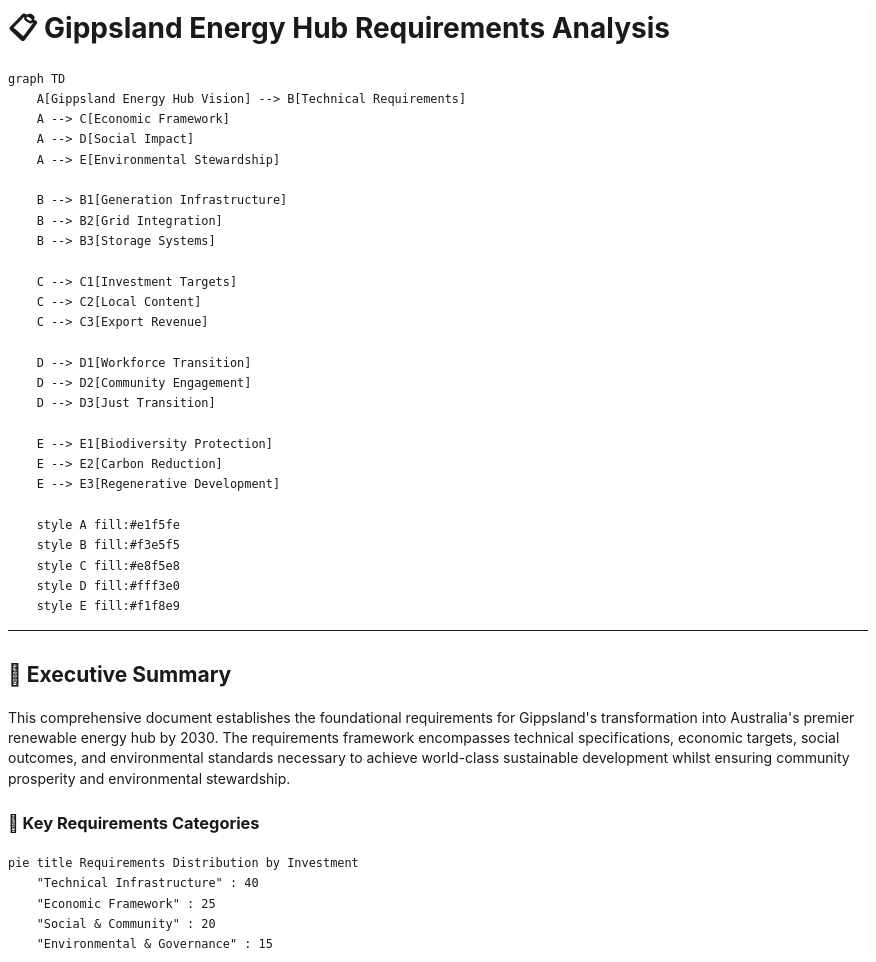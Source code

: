 # 📋 Gippsland Energy Hub Requirements Analysis

```mermaid
graph TD
    A[Gippsland Energy Hub Vision] --> B[Technical Requirements]
    A --> C[Economic Framework]
    A --> D[Social Impact]
    A --> E[Environmental Stewardship]
    
    B --> B1[Generation Infrastructure]
    B --> B2[Grid Integration]
    B --> B3[Storage Systems]
    
    C --> C1[Investment Targets]
    C --> C2[Local Content]
    C --> C3[Export Revenue]
    
    D --> D1[Workforce Transition]
    D --> D2[Community Engagement]
    D --> D3[Just Transition]
    
    E --> E1[Biodiversity Protection]
    E --> E2[Carbon Reduction]
    E --> E3[Regenerative Development]

    style A fill:#e1f5fe
    style B fill:#f3e5f5
    style C fill:#e8f5e8
    style D fill:#fff3e0
    style E fill:#f1f8e9
```

---

## 🎯 Executive Summary

This comprehensive document establishes the foundational requirements for Gippsland's transformation into Australia's premier renewable energy hub by 2030. The requirements framework encompasses technical specifications, economic targets, social outcomes, and environmental standards necessary to achieve world-class sustainable development whilst ensuring community prosperity and environmental stewardship.

### 🔑 Key Requirements Categories

```mermaid
pie title Requirements Distribution by Investment
    "Technical Infrastructure" : 40
    "Economic Framework" : 25
    "Social & Community" : 20
    "Environmental & Governance" : 15
```
